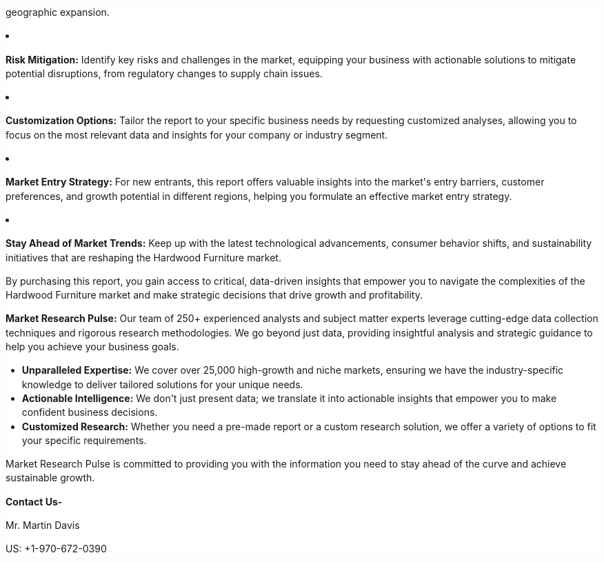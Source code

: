 geographic expansion.</p></li><li><p><strong>Risk Mitigation:</strong> Identify key risks and challenges in the market, equipping your business with actionable solutions to mitigate potential disruptions, from regulatory changes to supply chain issues.</p></li><li><p><strong>Customization Options:</strong> Tailor the report to your specific business needs by requesting customized analyses, allowing you to focus on the most relevant data and insights for your company or industry segment.</p></li><li><p><strong>Market Entry Strategy:</strong> For new entrants, this report offers valuable insights into the market's entry barriers, customer preferences, and growth potential in different regions, helping you formulate an effective market entry strategy.</p></li><li><p><strong>Stay Ahead of Market Trends:</strong> Keep up with the latest technological advancements, consumer behavior shifts, and sustainability initiatives that are reshaping the Hardwood Furniture market.</p></li></ol><p>By purchasing this report, you gain access to critical, data-driven insights that empower you to navigate the complexities of the Hardwood Furniture market and make strategic decisions that drive growth and profitability.</p><p><strong>Market Research Pulse:</strong>&nbsp;Our team of 250+ experienced analysts and subject matter experts leverage cutting-edge data collection techniques and rigorous research methodologies. We go beyond just data, providing insightful analysis and strategic guidance to help you achieve your business goals.</p><ul><li><strong>Unparalleled Expertise:</strong>&nbsp;We cover over 25,000 high-growth and niche markets, ensuring we have the industry-specific knowledge to deliver tailored solutions for your unique needs.</li><li><strong>Actionable Intelligence:</strong>&nbsp;We don't just present data; we translate it into actionable insights that empower you to make confident business decisions.</li><li><strong>Customized Research:</strong>&nbsp;Whether you need a pre-made report or a custom research solution, we offer a variety of options to fit your specific requirements.</li></ul><p>Market Research Pulse is committed to providing you with the information you need to stay ahead of the curve and achieve sustainable growth.</p><p><strong>Contact Us-</strong></p><p>Mr. Martin Davis</p><p>US: +1-970-672-0390</p>